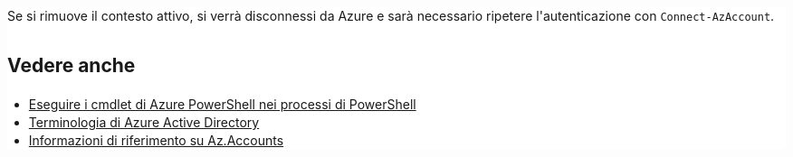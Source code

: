   Se si rimuove il contesto attivo, si verrà disconnessi da Azure e sarà necessario ripetere l'autenticazione con `Connect-AzAccount`.

## <a name="see-also"></a>Vedere anche

* [Eseguire i cmdlet di Azure PowerShell nei processi di PowerShell](using-psjobs.md)
* [Terminologia di Azure Active Directory](/azure/active-directory/fundamentals/active-directory-whatis#terminology)
* [Informazioni di riferimento su Az.Accounts](/powershell/module/az.accounts)
